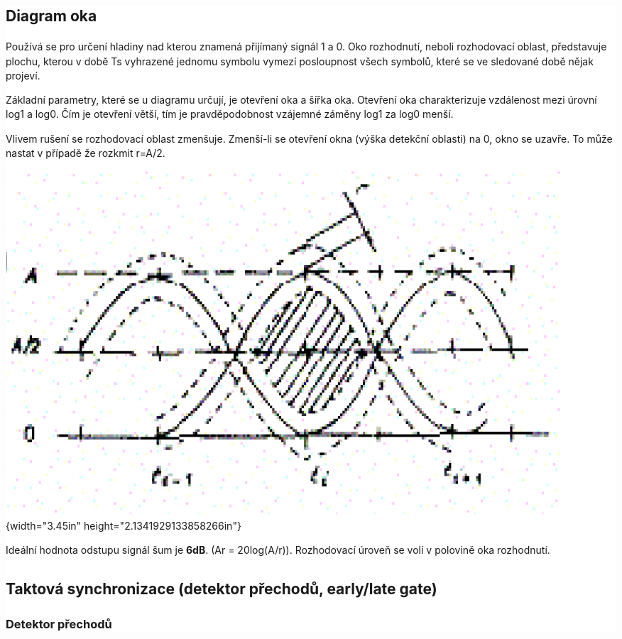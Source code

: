 Diagram oka
-----------

Používá se pro určení hladiny nad kterou znamená přijímaný signál 1 a 0.
Oko rozhodnutí, neboli rozhodovací oblast, představuje plochu, kterou v
době Ts vyhrazené jednomu symbolu vymezí posloupnost všech symbolů,
které se ve sledované době nějak projeví.

Základní parametry, které se u diagramu určují, je otevření oka a šířka
oka. Otevření oka charakterizuje vzdálenost mezi úrovní log1 a log0. Čím
je otevření větší, tím je pravděpodobnost vzájemné záměny log1 za log0
menší.

Vlivem rušení se rozhodovací oblast zmenšuje. Zmenší-li se otevření okna
(výška detekční oblasti) na 0, okno se uzavře. To může nastat v případě
že rozkmit r=A/2.

![](./assets/media/image41.png){width="3.45in"
height="2.1341929133858266in"}

Ideální hodnota odstupu signál šum je **6dB**. (Ar = 20log(A/r)).
Rozhodovací úroveň se volí v polovině oka rozhodnutí.

Taktová synchronizace (detektor přechodů, early/late gate)
----------------------------------------------------------

### Detektor přechodů
